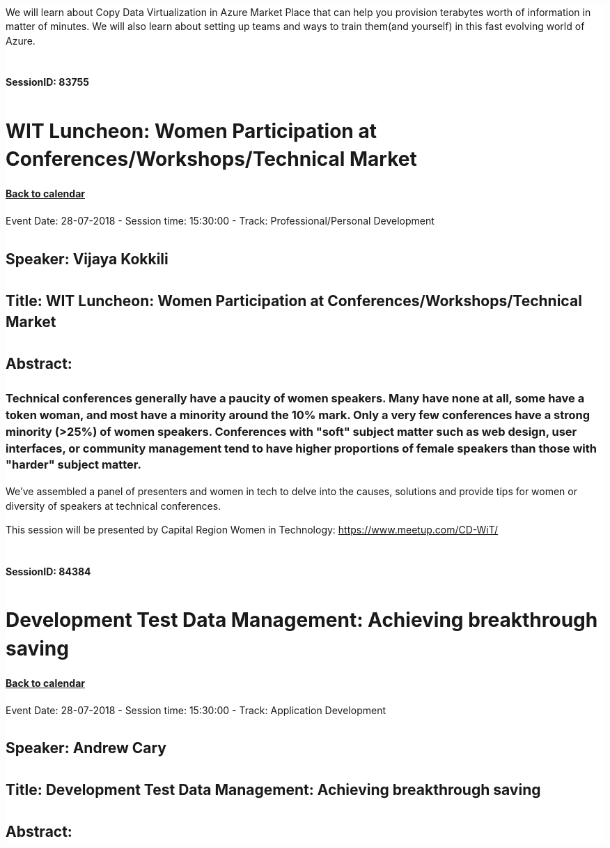 We will learn about Copy Data Virtualization in Azure Market Place that can help you provision terabytes worth of information in matter of minutes. 
We will also learn about setting up teams and ways to train them(and yourself) in this fast evolving world of Azure.
#  
#### SessionID: 83755
# WIT Luncheon: Women Participation at Conferences/Workshops/Technical Market
#### [Back to calendar](#SQLSaturday-#741---Albany-2018)
Event Date: 28-07-2018 - Session time: 15:30:00 - Track: Professional/Personal Development
## Speaker: Vijaya Kokkili
## Title: WIT Luncheon: Women Participation at Conferences/Workshops/Technical Market
## Abstract:
### Technical conferences generally have a paucity of women speakers. Many have none at all, some have a token woman, and most have a minority around the 10% mark. Only a very few conferences have a strong minority (>25%) of women speakers. Conferences with "soft" subject matter such as web design, user interfaces, or community management tend to have higher proportions of female speakers than those with "harder" subject matter.

We’ve assembled a panel of presenters and women in tech to delve into the causes, solutions and provide tips for women or diversity of speakers at technical conferences.

This session will be presented by Capital Region Women in Technology:
https://www.meetup.com/CD-WiT/
#  
#### SessionID: 84384
# Development  Test Data Management: Achieving breakthrough saving
#### [Back to calendar](#SQLSaturday-#741---Albany-2018)
Event Date: 28-07-2018 - Session time: 15:30:00 - Track: Application Development
## Speaker: Andrew Cary
## Title: Development  Test Data Management: Achieving breakthrough saving
## Abstract: